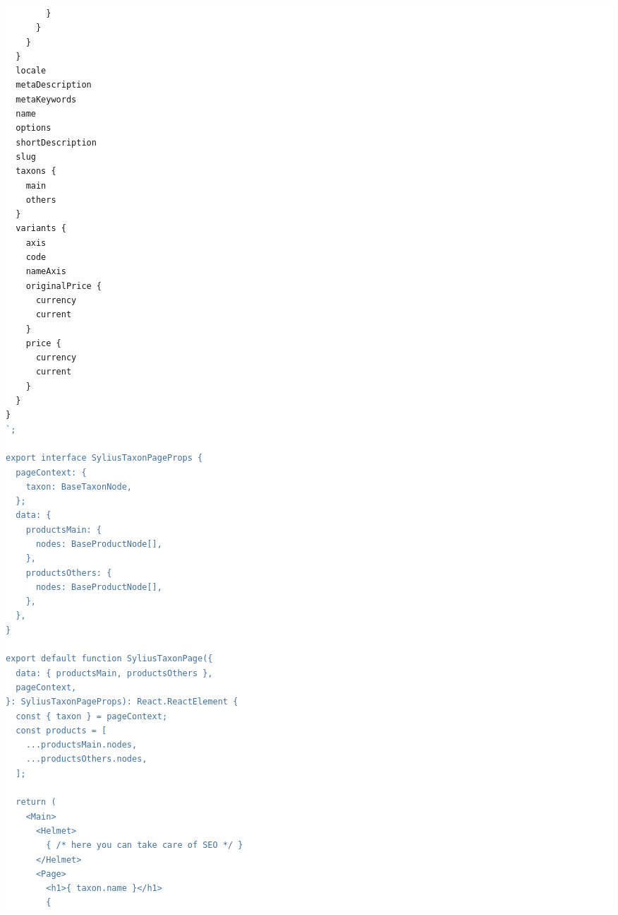 ```typescript
        }
      }
    }
  }
  locale
  metaDescription
  metaKeywords
  name
  options
  shortDescription
  slug
  taxons {
    main
    others
  }
  variants {
    axis
    code
    nameAxis
    originalPrice {
      currency
      current
    }
    price {
      currency
      current
    }
  }
}
`;

export interface SyliusTaxonPageProps {
  pageContext: {
    taxon: BaseTaxonNode,
  };
  data: {
    productsMain: {
      nodes: BaseProductNode[],
    },
    productsOthers: {
      nodes: BaseProductNode[],
    },
  },
}

export default function SyliusTaxonPage({
  data: { productsMain, productsOthers },
  pageContext,
}: SyliusTaxonPageProps): React.ReactElement {
  const { taxon } = pageContext;
  const products = [
    ...productsMain.nodes,
    ...productsOthers.nodes,
  ];

  return (
    <Main>
      <Helmet>
        { /* here you can take care of SEO */ }
      </Helmet>
      <Page>
        <h1>{ taxon.name }</h1>
        {
```